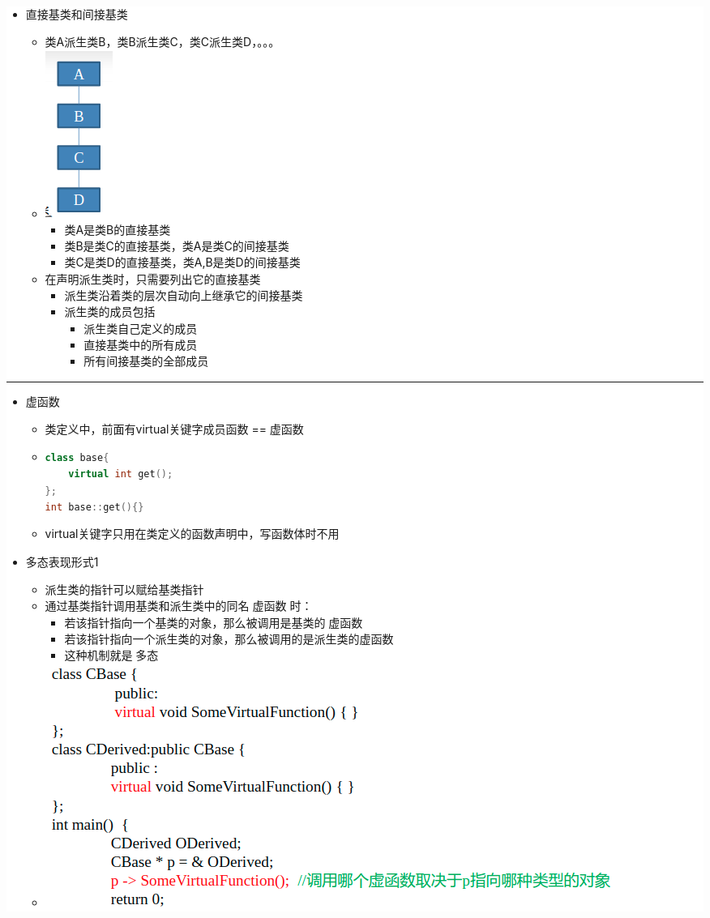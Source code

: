* 直接基类和间接基类

  * 类A派生类B，类B派生类C，类C派生类D，。。。
  * ![image-20210624170626245](cpp_note.assets/image-20210624170626245.png)
    * 类A是类B的直接基类
    * 类B是类C的直接基类，类A是类C的间接基类
    * 类C是类D的直接基类，类A,B是类D的间接基类
  * 在声明派生类时，只需要列出它的直接基类
    * 派生类沿着类的层次自动向上继承它的间接基类
    * 派生类的成员包括
      * 派生类自己定义的成员
      * 直接基类中的所有成员
      * 所有间接基类的全部成员

---

* 虚函数

  * 类定义中，前面有virtual关键字成员函数 == 虚函数

  * ```c++
    class base{
        virtual int get();
    };
    int base::get(){}
    ```

  * virtual关键字只用在类定义的函数声明中，写函数体时不用

* 多态表现形式1

  * 派生类的指针可以赋给基类指针
  * 通过基类指针调用基类和派生类中的同名 虚函数 时：
    * 若该指针指向一个基类的对象，那么被调用是基类的 虚函数
    * 若该指针指向一个派生类的对象，那么被调用的是派生类的虚函数
    * 这种机制就是 多态
  * ![image-20210624212235995](cpp_note.assets/image-20210624212235995.png)
